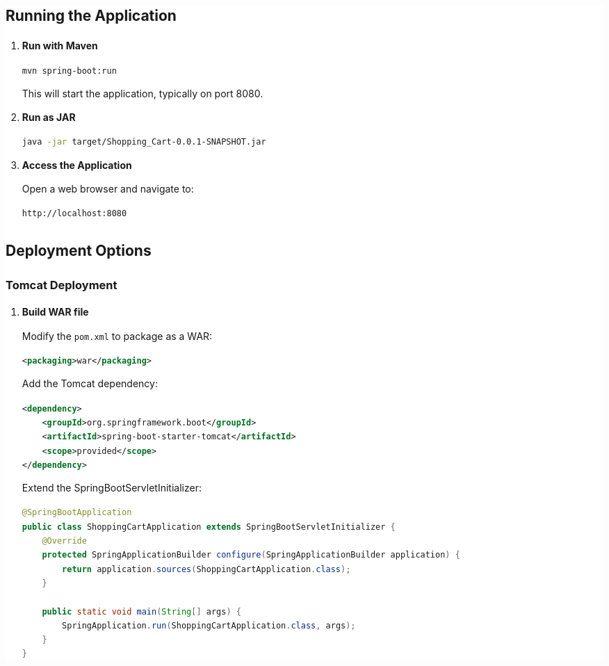 ## Running the Application

1. **Run with Maven**
   
   ```bash
   mvn spring-boot:run
   ```
   
   This will start the application, typically on port 8080.

2. **Run as JAR**
   
   ```bash
   java -jar target/Shopping_Cart-0.0.1-SNAPSHOT.jar
   ```

3. **Access the Application**
   
   Open a web browser and navigate to:
   ```
   http://localhost:8080
   ```

## Deployment Options

### Tomcat Deployment

1. **Build WAR file**
   
   Modify the `pom.xml` to package as a WAR:
   ```xml
   <packaging>war</packaging>
   ```
   
   Add the Tomcat dependency:
   ```xml
   <dependency>
       <groupId>org.springframework.boot</groupId>
       <artifactId>spring-boot-starter-tomcat</artifactId>
       <scope>provided</scope>
   </dependency>
   ```
   
   Extend the SpringBootServletInitializer:
   ```java
   @SpringBootApplication
   public class ShoppingCartApplication extends SpringBootServletInitializer {
       @Override
       protected SpringApplicationBuilder configure(SpringApplicationBuilder application) {
           return application.sources(ShoppingCartApplication.class);
       }
       
       public static void main(String[] args) {
           SpringApplication.run(ShoppingCartApplication.class, args);
       }
   }
   ```
   